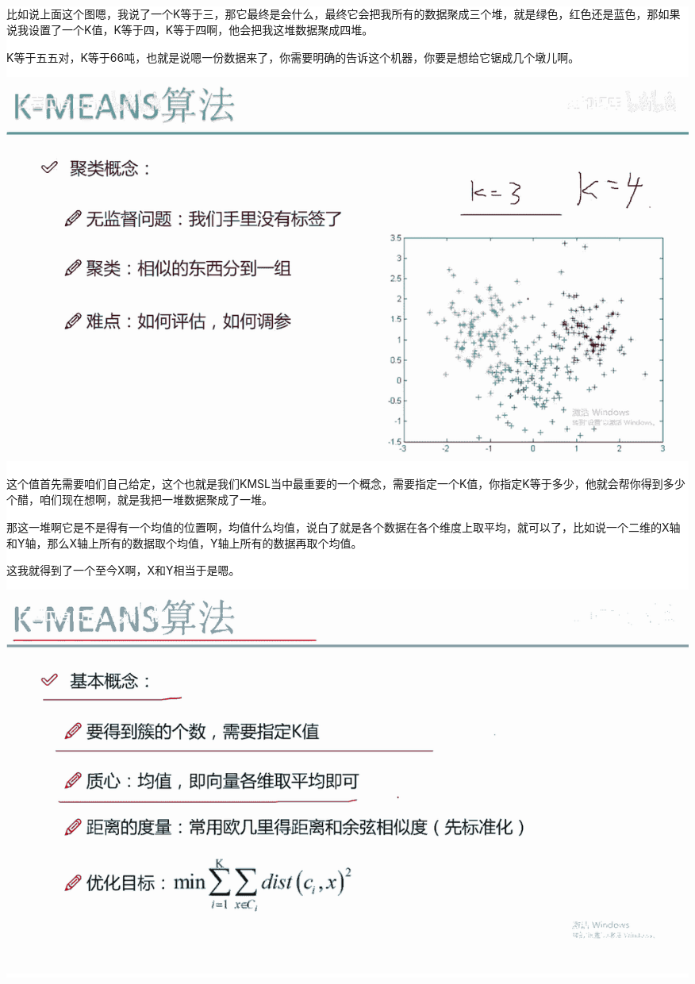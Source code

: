 比如说上面这个图嗯，我说了一个K等于三，那它最终是会什么，最终它会把我所有的数据聚成三个堆，就是绿色，红色还是蓝色，那如果说我设置了一个K值，K等于四，K等于四啊，他会把我这堆数据聚成四堆。

K等于五五对，K等于66吨，也就是说嗯一份数据来了，你需要明确的告诉这个机器，你要是想给它锯成几个墩儿啊。



![](img/6d0ddee4addac466607122203a31c65c_6.png)

这个值首先需要咱们自己给定，这个也就是我们KMSL当中最重要的一个概念，需要指定一个K值，你指定K等于多少，他就会帮你得到多少个醋，咱们现在想啊，就是我把一堆数据聚成了一堆。

那这一堆啊它是不是得有一个均值的位置啊，均值什么均值，说白了就是各个数据在各个维度上取平均，就可以了，比如说一个二维的X轴和Y轴，那么X轴上所有的数据取个均值，Y轴上所有的数据再取个均值。

这我就得到了一个至今X啊，X和Y相当于是嗯。

![](img/6d0ddee4addac466607122203a31c65c_8.png)
